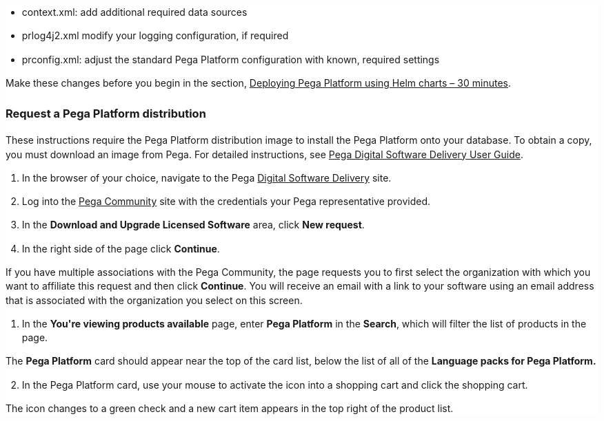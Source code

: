 - context.xml: add additional required data sources

- prlog4j2.xml modify your logging configuration, if required

- prconfig.xml: adjust the standard Pega Platform configuration with known,
    required settings

Make these changes before you begin in the section, [Deploying Pega Platform
using Helm charts – 30
minutes](#installing-and-deploying-pega-platform-using-helm-charts-90-minutes).

### Request a Pega Platform distribution

These instructions require the Pega Platform distribution image to install the
Pega Platform onto your database. To obtain a copy, you must download an image
from Pega. For detailed instructions, see [Pega Digital Software Delivery User
Guide](https://community.pega.com/knowledgebase/documents/pega-digital-software-delivery-user-guide).

1. In the browser of your choice, navigate to the Pega [Digital Software
    Delivery](https://community1.pega.com/digital-delivery) site.

2. Log into the [Pega
    Community](https://community.pega.com/knowledgebase/articles/pega-cloud/pega-cloud-services-patch-process-releases-83x-and-later)
    site with the credentials your Pega representative provided.

3. In the **Download and Upgrade Licensed Software** area, click **New
    request**.

4. In the right side of the page click **Continue**.

If you have multiple associations with the Pega Community, the page requests you
to first select the organization with which you want to affiliate this request
and then click **Continue**. You will receive an email with a link to your
software using an email address that is associated with the organization you
select on this screen.

1. In the **You're viewing products available** page, enter **Pega Platform**
    in the **Search**, which will filter the list of products in the page.

The **Pega Platform** card should appear near the top of the card list, below
the list of all of the **Language packs for Pega Platform.**

2. In the Pega Platform card, use your mouse to activate the icon into a
    shopping cart and click the shopping cart.

The icon changes to a green check and a new cart item appears in the top right
of the product list.
